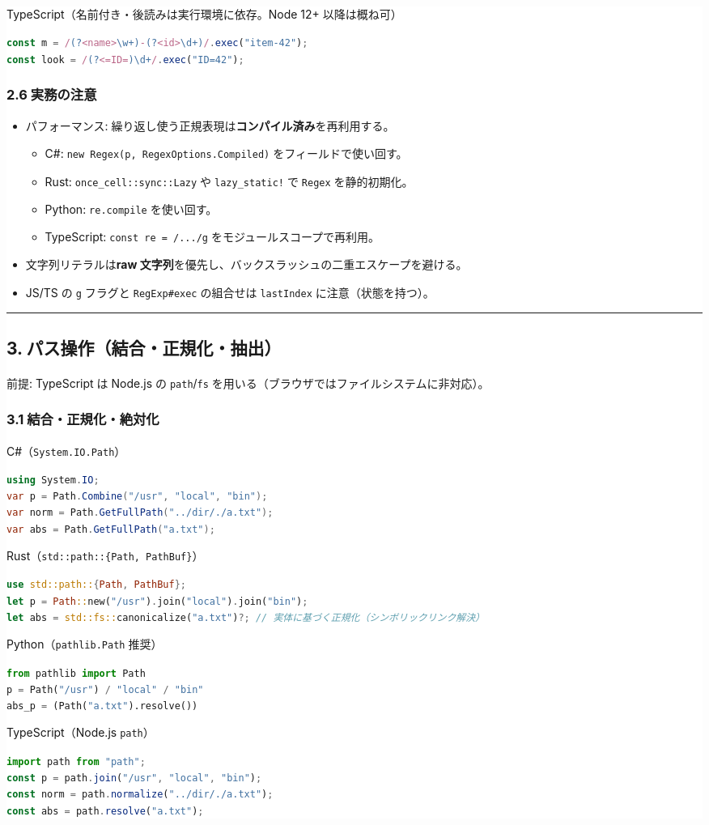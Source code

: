 TypeScript（名前付き・後読みは実行環境に依存。Node 12+ 以降は概ね可）

```ts
const m = /(?<name>\w+)-(?<id>\d+)/.exec("item-42");
const look = /(?<=ID=)\d+/.exec("ID=42");
```

### 2.6 実務の注意

- パフォーマンス: 繰り返し使う正規表現は**コンパイル済み**を再利用する。
    
    - C#: `new Regex(p, RegexOptions.Compiled)` をフィールドで使い回す。
        
    - Rust: `once_cell::sync::Lazy` や `lazy_static!` で `Regex` を静的初期化。
        
    - Python: `re.compile` を使い回す。
        
    - TypeScript: `const re = /.../g` をモジュールスコープで再利用。
        
- 文字列リテラルは**raw 文字列**を優先し、バックスラッシュの二重エスケープを避ける。
    
- JS/TS の `g` フラグと `RegExp#exec` の組合せは `lastIndex` に注意（状態を持つ）。
    

---

## 3. パス操作（結合・正規化・抽出）

前提: TypeScript は Node.js の `path`/`fs` を用いる（ブラウザではファイルシステムに非対応）。

### 3.1 結合・正規化・絶対化

C#（`System.IO.Path`）

```csharp
using System.IO;
var p = Path.Combine("/usr", "local", "bin");
var norm = Path.GetFullPath("../dir/./a.txt");
var abs = Path.GetFullPath("a.txt");
```

Rust（`std::path::{Path, PathBuf}`）

```rust
use std::path::{Path, PathBuf};
let p = Path::new("/usr").join("local").join("bin");
let abs = std::fs::canonicalize("a.txt")?; // 実体に基づく正規化（シンボリックリンク解決）
```

Python（`pathlib.Path` 推奨）

```python
from pathlib import Path
p = Path("/usr") / "local" / "bin"
abs_p = (Path("a.txt").resolve())
```

TypeScript（Node.js `path`）

```ts
import path from "path";
const p = path.join("/usr", "local", "bin");
const norm = path.normalize("../dir/./a.txt");
const abs = path.resolve("a.txt");
```
